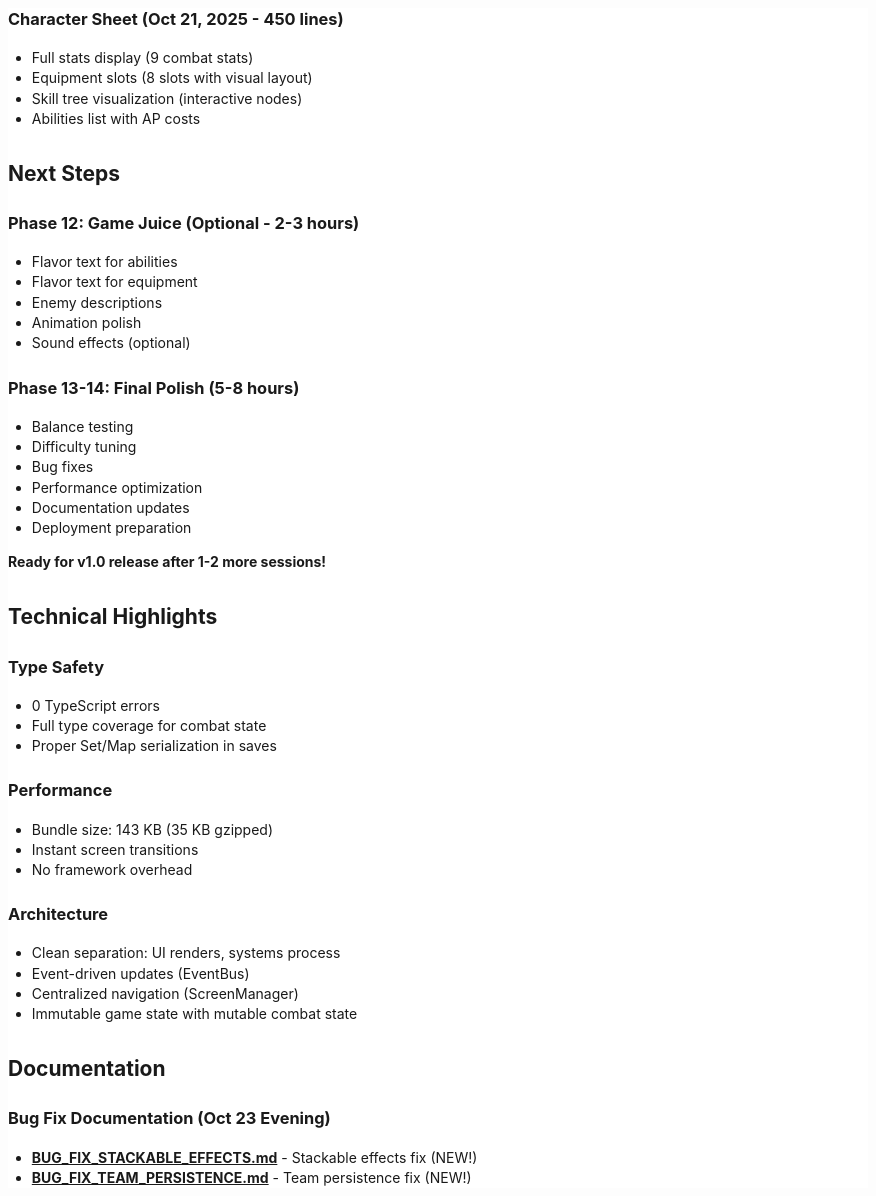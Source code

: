 ### Character Sheet (Oct 21, 2025 - 450 lines)
- Full stats display (9 combat stats)
- Equipment slots (8 slots with visual layout)
- Skill tree visualization (interactive nodes)
- Abilities list with AP costs

## Next Steps

### Phase 12: Game Juice (Optional - 2-3 hours)
- Flavor text for abilities
- Flavor text for equipment
- Enemy descriptions
- Animation polish
- Sound effects (optional)

### Phase 13-14: Final Polish (5-8 hours)
- Balance testing
- Difficulty tuning
- Bug fixes
- Performance optimization
- Documentation updates
- Deployment preparation

**Ready for v1.0 release after 1-2 more sessions!**

## Technical Highlights

### Type Safety
- 0 TypeScript errors
- Full type coverage for combat state
- Proper Set/Map serialization in saves

### Performance
- Bundle size: 143 KB (35 KB gzipped)
- Instant screen transitions
- No framework overhead

### Architecture
- Clean separation: UI renders, systems process
- Event-driven updates (EventBus)
- Centralized navigation (ScreenManager)
- Immutable game state with mutable combat state

## Documentation

### Bug Fix Documentation (Oct 23 Evening)
- **[BUG_FIX_STACKABLE_EFFECTS.md](docs/BUG_FIX_STACKABLE_EFFECTS.md)** - Stackable effects fix (NEW!)
- **[BUG_FIX_TEAM_PERSISTENCE.md](docs/BUG_FIX_TEAM_PERSISTENCE.md)** - Team persistence fix (NEW!)
